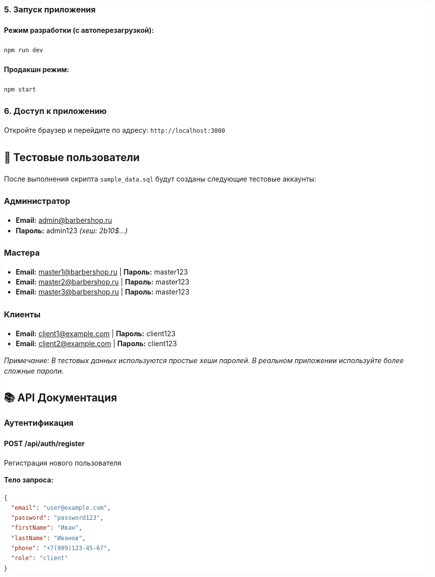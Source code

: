 ### 5. Запуск приложения

#### Режим разработки (с автоперезагрузкой):
```bash
npm run dev
```

#### Продакшн режим:
```bash
npm start
```

### 6. Доступ к приложению

Откройте браузер и перейдите по адресу: `http://localhost:3000`

## 👥 Тестовые пользователи

После выполнения скрипта `sample_data.sql` будут созданы следующие тестовые аккаунты:

### Администратор
- **Email:** admin@barbershop.ru
- **Пароль:** admin123 *(хеш: $2b$10$...)*

### Мастера
- **Email:** master1@barbershop.ru | **Пароль:** master123
- **Email:** master2@barbershop.ru | **Пароль:** master123
- **Email:** master3@barbershop.ru | **Пароль:** master123

### Клиенты
- **Email:** client1@example.com | **Пароль:** client123
- **Email:** client2@example.com | **Пароль:** client123

*Примечание: В тестовых данных используются простые хеши паролей. В реальном приложении используйте более сложные пароли.*

## 📚 API Документация

### Аутентификация

#### POST /api/auth/register
Регистрация нового пользователя

**Тело запроса:**
```json
{
  "email": "user@example.com",
  "password": "password123",
  "firstName": "Иван",
  "lastName": "Иванов",
  "phone": "+7(999)123-45-67",
  "role": "client"
}
```
